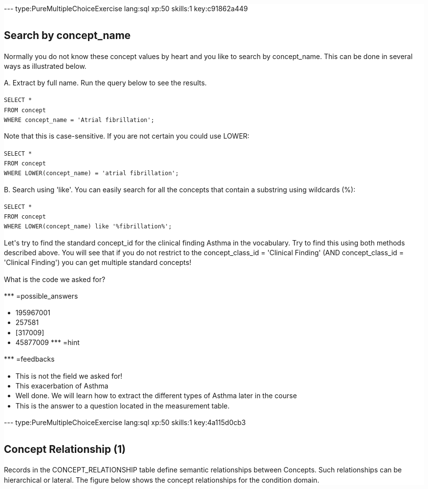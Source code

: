 --- type:PureMultipleChoiceExercise lang:sql xp:50 skills:1 key:c91862a449
## Search by concept_name

Normally you do not know these concept values by heart and you like to search by concept\_name.
This can be done in several ways as illustrated below.

A. Extract by full name. Run the query below to see the results.

```
SELECT * 
FROM concept 
WHERE concept_name = 'Atrial fibrillation';
```
Note that this is case-sensitive. If you are not certain you could use LOWER:

```
SELECT * 
FROM concept 
WHERE LOWER(concept_name) = 'atrial fibrillation';
```
B. Search using 'like'. You can easily search for all the concepts that contain a substring using wildcards (%):

```
SELECT * 
FROM concept 
WHERE LOWER(concept_name) like '%fibrillation%';
```

 Let's try to find the standard concept\_id for the clinical finding Asthma in the vocabulary. Try to find this using both methods described above. You will see that if you do not restrict to the concept\_class\_id = 'Clinical Finding' (AND concept\_class\_id = 'Clinical Finding') you can get multiple standard concepts!
 
 What is the code we asked for?

*** =possible_answers
- 195967001
- 257581
- [317009]
- 45877009
*** =hint

*** =feedbacks
- This is not the field we asked for!
- This exacerbation of Asthma
- Well done. We will learn how to extract the different types of Asthma later in the course
- This is the answer to a question located in the measurement table. 


--- type:PureMultipleChoiceExercise lang:sql xp:50 skills:1 key:4a115d0cb3
## Concept Relationship (1)

Records in the CONCEPT\_RELATIONSHIP table define semantic relationships between Concepts. Such relationships can be hierarchical or lateral.
The figure below shows the concept relationships for the condition domain.


[logo]: https://github.com/mi-erasmusmc/OMOP-CDM-Course/raw/master/img/vocabulary-cdm.png "Vocabulary Table Structure"